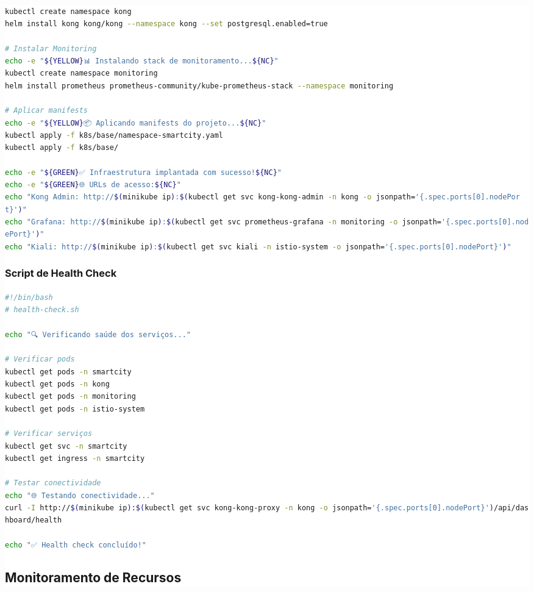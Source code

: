```bash
kubectl create namespace kong
helm install kong kong/kong --namespace kong --set postgresql.enabled=true

# Instalar Monitoring
echo -e "${YELLOW}📊 Instalando stack de monitoramento...${NC}"
kubectl create namespace monitoring
helm install prometheus prometheus-community/kube-prometheus-stack --namespace monitoring

# Aplicar manifests
echo -e "${YELLOW}📦 Aplicando manifests do projeto...${NC}"
kubectl apply -f k8s/base/namespace-smartcity.yaml
kubectl apply -f k8s/base/

echo -e "${GREEN}✅ Infraestrutura implantada com sucesso!${NC}"
echo -e "${GREEN}🌐 URLs de acesso:${NC}"
echo "Kong Admin: http://$(minikube ip):$(kubectl get svc kong-kong-admin -n kong -o jsonpath='{.spec.ports[0].nodePort}')"
echo "Grafana: http://$(minikube ip):$(kubectl get svc prometheus-grafana -n monitoring -o jsonpath='{.spec.ports[0].nodePort}')"
echo "Kiali: http://$(minikube ip):$(kubectl get svc kiali -n istio-system -o jsonpath='{.spec.ports[0].nodePort}')"
```

### Script de Health Check
```bash
#!/bin/bash
# health-check.sh

echo "🔍 Verificando saúde dos serviços..."

# Verificar pods
kubectl get pods -n smartcity
kubectl get pods -n kong
kubectl get pods -n monitoring
kubectl get pods -n istio-system

# Verificar serviços
kubectl get svc -n smartcity
kubectl get ingress -n smartcity

# Testar conectividade
echo "🌐 Testando conectividade..."
curl -I http://$(minikube ip):$(kubectl get svc kong-kong-proxy -n kong -o jsonpath='{.spec.ports[0].nodePort}')/api/dashboard/health

echo "✅ Health check concluído!"
```

## Monitoramento de Recursos
